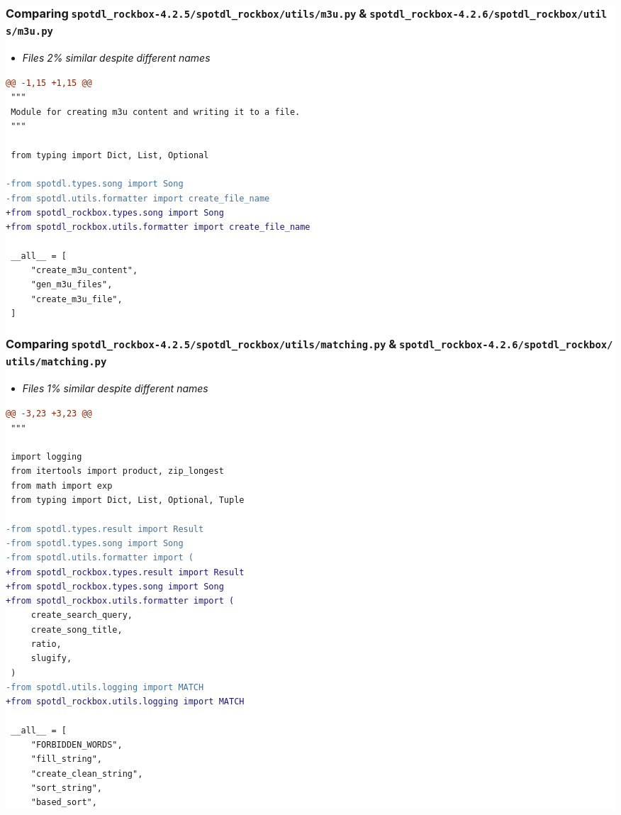 ### Comparing `spotdl_rockbox-4.2.5/spotdl_rockbox/utils/m3u.py` & `spotdl_rockbox-4.2.6/spotdl_rockbox/utils/m3u.py`

 * *Files 2% similar despite different names*

```diff
@@ -1,15 +1,15 @@
 """
 Module for creating m3u content and writing it to a file.
 """
 
 from typing import Dict, List, Optional
 
-from spotdl.types.song import Song
-from spotdl.utils.formatter import create_file_name
+from spotdl_rockbox.types.song import Song
+from spotdl_rockbox.utils.formatter import create_file_name
 
 __all__ = [
     "create_m3u_content",
     "gen_m3u_files",
     "create_m3u_file",
 ]
```

### Comparing `spotdl_rockbox-4.2.5/spotdl_rockbox/utils/matching.py` & `spotdl_rockbox-4.2.6/spotdl_rockbox/utils/matching.py`

 * *Files 1% similar despite different names*

```diff
@@ -3,23 +3,23 @@
 """
 
 import logging
 from itertools import product, zip_longest
 from math import exp
 from typing import Dict, List, Optional, Tuple
 
-from spotdl.types.result import Result
-from spotdl.types.song import Song
-from spotdl.utils.formatter import (
+from spotdl_rockbox.types.result import Result
+from spotdl_rockbox.types.song import Song
+from spotdl_rockbox.utils.formatter import (
     create_search_query,
     create_song_title,
     ratio,
     slugify,
 )
-from spotdl.utils.logging import MATCH
+from spotdl_rockbox.utils.logging import MATCH
 
 __all__ = [
     "FORBIDDEN_WORDS",
     "fill_string",
     "create_clean_string",
     "sort_string",
     "based_sort",
```
